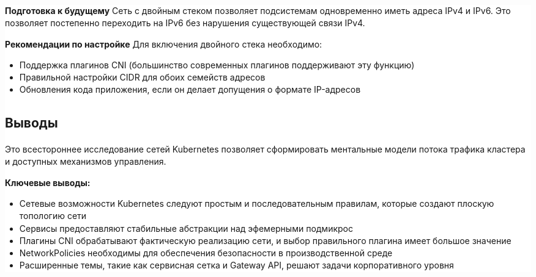 **Подготовка к будущему**
Сеть с двойным стеком позволяет подсистемам одновременно иметь адреса IPv4 и IPv6. Это позволяет постепенно переходить на IPv6 без нарушения существующей связи IPv4.

**Рекомендации по настройке**
Для включения двойного стека необходимо:
- Поддержка плагинов CNI (большинство современных плагинов поддерживают эту функцию)
- Правильной настройки CIDR для обоих семейств адресов
- Обновления кода приложения, если он делает допущения о формате IP-адресов

## Выводы

Это всестороннее исследование сетей Kubernetes позволяет сформировать ментальные модели потока трафика кластера и доступных механизмов управления.

**Ключевые выводы:**
- Сетевые возможности Kubernetes следуют простым и последовательным правилам, которые создают плоскую топологию сети
- Сервисы предоставляют стабильные абстракции над эфемерными подмикрос
- Плагины CNI обрабатывают фактическую реализацию сети, и выбор правильного плагина имеет большое значение
- NetworkPolicies необходимы для обеспечения безопасности в производственной среде
- Расширенные темы, такие как сервисная сетка и Gateway API, решают задачи корпоративного уровня